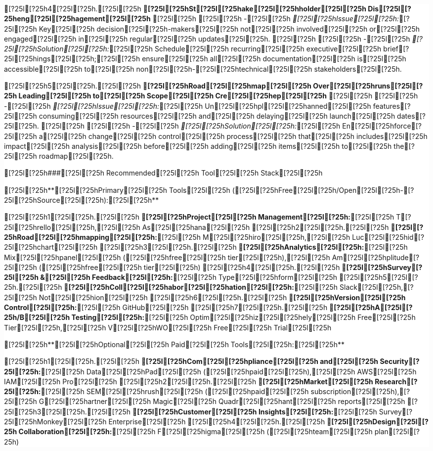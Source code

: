 [?25l[?25h4[?25l[?25h.[?25l[?25h **[?25l[?25hSt[?25l[?25hake[?25l[?25hholder[?25l[?25h Dis[?25l[?25heng[?25l[?25hagement[?25l[?25h**
[?25l[?25h  [?25l[?25h -[?25l[?25h *[?25l[?25hIssue[?25l[?25h:*[?25l[?25h Key[?25l[?25h decision[?25l[?25h-makers[?25l[?25h not[?25l[?25h involved[?25l[?25h or[?25l[?25h engaged[?25l[?25h in[?25l[?25h regular[?25l[?25h updates[?25l[?25h.
[?25l[?25h  [?25l[?25h -[?25l[?25h *[?25l[?25hSolution[?25l[?25h:*[?25l[?25h Schedule[?25l[?25h recurring[?25l[?25h executive[?25l[?25h brief[?25l[?25hings[?25l[?25h;[?25l[?25h ensure[?25l[?25h all[?25l[?25h documentation[?25l[?25h is[?25l[?25h accessible[?25l[?25h to[?25l[?25h non[?25l[?25h-[?25l[?25htechnical[?25l[?25h stakeholders[?25l[?25h.

[?25l[?25h5[?25l[?25h.[?25l[?25h **[?25l[?25hRoad[?25l[?25hmap[?25l[?25h Over[?25l[?25hruns[?25l[?25h Leading[?25l[?25h to[?25l[?25h Scope[?25l[?25h Cre[?25l[?25hep[?25l[?25h**
[?25l[?25h  [?25l[?25h -[?25l[?25h *[?25l[?25hIssue[?25l[?25h:*[?25l[?25h Un[?25l[?25hpl[?25l[?25hanned[?25l[?25h features[?25l[?25h consuming[?25l[?25h resources[?25l[?25h and[?25l[?25h delaying[?25l[?25h launch[?25l[?25h dates[?25l[?25h.
[?25l[?25h  [?25l[?25h -[?25l[?25h *[?25l[?25hSolution[?25l[?25h:*[?25l[?25h En[?25l[?25hforce[?25l[?25h a[?25l[?25h change[?25l[?25h control[?25l[?25h process[?25l[?25h that[?25l[?25h includes[?25l[?25h impact[?25l[?25h analysis[?25l[?25h before[?25l[?25h adding[?25l[?25h items[?25l[?25h to[?25l[?25h the[?25l[?25h roadmap[?25l[?25h.

[?25l[?25h###[?25l[?25h Recommended[?25l[?25h Tool[?25l[?25h Stack[?25l[?25h

[?25l[?25h**[?25l[?25hPrimary[?25l[?25h Tools[?25l[?25h ([?25l[?25hFree[?25l[?25h/Open[?25l[?25h-[?25l[?25hSource[?25l[?25h):[?25l[?25h**

[?25l[?25h1[?25l[?25h.[?25l[?25h **[?25l[?25hProject[?25l[?25h Management[?25l[?25h:**[?25l[?25h T[?25l[?25hrello[?25l[?25h,[?25l[?25h As[?25l[?25hana[?25l[?25h
[?25l[?25h2[?25l[?25h.[?25l[?25h **[?25l[?25hRoad[?25l[?25hmapping[?25l[?25h:**[?25l[?25h M[?25l[?25hiro[?25l[?25h,[?25l[?25h Luc[?25l[?25hid[?25l[?25hchart[?25l[?25h
[?25l[?25h3[?25l[?25h.[?25l[?25h **[?25l[?25hAnalytics[?25l[?25h:**[?25l[?25h Mix[?25l[?25hpanel[?25l[?25h ([?25l[?25hfree[?25l[?25h tier[?25l[?25h),[?25l[?25h Am[?25l[?25hplitude[?25l[?25h ([?25l[?25hfree[?25l[?25h tier[?25l[?25h)
[?25l[?25h4[?25l[?25h.[?25l[?25h **[?25l[?25hSurvey[?25l[?25h &[?25l[?25h Feedback[?25l[?25h:**[?25l[?25h Type[?25l[?25hform[?25l[?25h
[?25l[?25h5[?25l[?25h.[?25l[?25h **[?25l[?25hColl[?25l[?25habor[?25l[?25hation[?25l[?25h:**[?25l[?25h Slack[?25l[?25h,[?25l[?25h Not[?25l[?25hion[?25l[?25h
[?25l[?25h6[?25l[?25h.[?25l[?25h **[?25l[?25hVersion[?25l[?25h Control[?25l[?25h:**[?25l[?25h GitHub[?25l[?25h
[?25l[?25h7[?25l[?25h.[?25l[?25h **[?25l[?25hA[?25l[?25h/B[?25l[?25h Testing[?25l[?25h:**[?25l[?25h Optim[?25l[?25hiz[?25l[?25hely[?25l[?25h Free[?25l[?25h Tier[?25l[?25h,[?25l[?25h V[?25l[?25hWO[?25l[?25h Free[?25l[?25h Trial[?25l[?25h

[?25l[?25h**[?25l[?25hOptional[?25l[?25h Paid[?25l[?25h Tools[?25l[?25h:[?25l[?25h**

[?25l[?25h1[?25l[?25h.[?25l[?25h **[?25l[?25hCom[?25l[?25hpliance[?25l[?25h and[?25l[?25h Security[?25l[?25h:**[?25l[?25h Data[?25l[?25hPad[?25l[?25h ([?25l[?25hpaid[?25l[?25h),[?25l[?25h AWS[?25l[?25h IAM[?25l[?25h Pro[?25l[?25h
[?25l[?25h2[?25l[?25h.[?25l[?25h **[?25l[?25hMarket[?25l[?25h Research[?25l[?25h:**[?25l[?25h SEM[?25l[?25hrush[?25l[?25h ([?25l[?25hpaid[?25l[?25h subscription[?25l[?25h),[?25l[?25h G[?25l[?25hartner[?25l[?25h Magic[?25l[?25h Quadr[?25l[?25hant[?25l[?25h reports[?25l[?25h
[?25l[?25h3[?25l[?25h.[?25l[?25h **[?25l[?25hCustomer[?25l[?25h Insights[?25l[?25h:**[?25l[?25h Survey[?25l[?25hMonkey[?25l[?25h Enterprise[?25l[?25h
[?25l[?25h4[?25l[?25h.[?25l[?25h **[?25l[?25hDesign[?25l[?25h Collaboration[?25l[?25h:**[?25l[?25h F[?25l[?25higma[?25l[?25h ([?25l[?25hteam[?25l[?25h plan[?25l[?25h)
